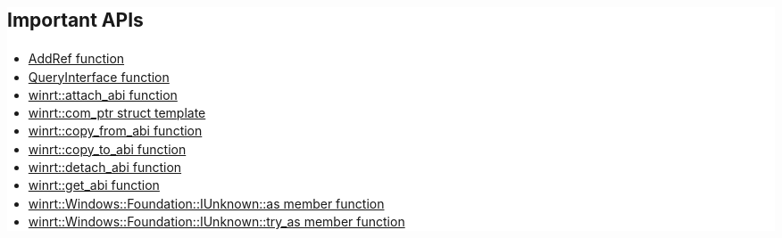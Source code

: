## Important APIs
* [AddRef function](/windows/desktop/api/unknwn/nf-unknwn-iunknown-addref)
* [QueryInterface function](/windows/desktop/api/unknwn/nf-unknwn-iunknown-queryinterface(q_))
* [winrt::attach_abi function](/uwp/cpp-ref-for-winrt/attach-abi)
* [winrt::com_ptr struct template](/uwp/cpp-ref-for-winrt/com-ptr)
* [winrt::copy_from_abi function](/uwp/cpp-ref-for-winrt/copy-from-abi)
* [winrt::copy_to_abi function](/uwp/cpp-ref-for-winrt/copy-to-abi)
* [winrt::detach_abi function](/uwp/cpp-ref-for-winrt/detach-abi)
* [winrt::get_abi function](/uwp/cpp-ref-for-winrt/get-abi)
* [winrt::Windows::Foundation::IUnknown::as member function](/uwp/cpp-ref-for-winrt/windows-foundation-iunknown#iunknownas-function)
* [winrt::Windows::Foundation::IUnknown::try_as member function](/uwp/cpp-ref-for-winrt/windows-foundation-iunknown#iunknowntry_as-function)
